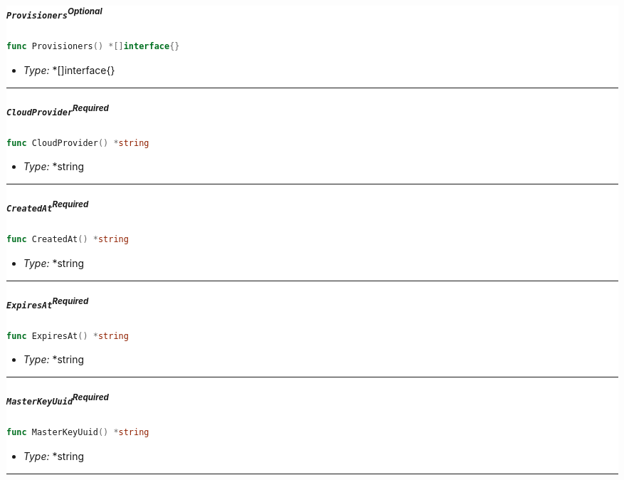 ##### `Provisioners`<sup>Optional</sup> <a name="Provisioners" id="@cdktf/provider-mongodbatlas.cloudBackupSnapshot.CloudBackupSnapshot.property.provisioners"></a>

```go
func Provisioners() *[]interface{}
```

- *Type:* *[]interface{}

---

##### `CloudProvider`<sup>Required</sup> <a name="CloudProvider" id="@cdktf/provider-mongodbatlas.cloudBackupSnapshot.CloudBackupSnapshot.property.cloudProvider"></a>

```go
func CloudProvider() *string
```

- *Type:* *string

---

##### `CreatedAt`<sup>Required</sup> <a name="CreatedAt" id="@cdktf/provider-mongodbatlas.cloudBackupSnapshot.CloudBackupSnapshot.property.createdAt"></a>

```go
func CreatedAt() *string
```

- *Type:* *string

---

##### `ExpiresAt`<sup>Required</sup> <a name="ExpiresAt" id="@cdktf/provider-mongodbatlas.cloudBackupSnapshot.CloudBackupSnapshot.property.expiresAt"></a>

```go
func ExpiresAt() *string
```

- *Type:* *string

---

##### `MasterKeyUuid`<sup>Required</sup> <a name="MasterKeyUuid" id="@cdktf/provider-mongodbatlas.cloudBackupSnapshot.CloudBackupSnapshot.property.masterKeyUuid"></a>

```go
func MasterKeyUuid() *string
```

- *Type:* *string

---
